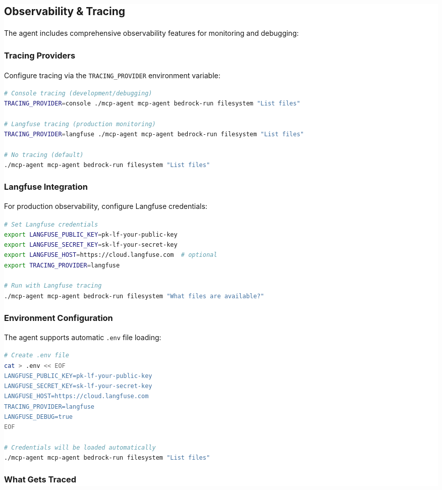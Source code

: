 ## Observability & Tracing

The agent includes comprehensive observability features for monitoring and debugging:

### Tracing Providers

Configure tracing via the `TRACING_PROVIDER` environment variable:

```bash
# Console tracing (development/debugging)
TRACING_PROVIDER=console ./mcp-agent mcp-agent bedrock-run filesystem "List files"

# Langfuse tracing (production monitoring)
TRACING_PROVIDER=langfuse ./mcp-agent mcp-agent bedrock-run filesystem "List files"

# No tracing (default)
./mcp-agent mcp-agent bedrock-run filesystem "List files"
```

### Langfuse Integration

For production observability, configure Langfuse credentials:

```bash
# Set Langfuse credentials
export LANGFUSE_PUBLIC_KEY=pk-lf-your-public-key
export LANGFUSE_SECRET_KEY=sk-lf-your-secret-key
export LANGFUSE_HOST=https://cloud.langfuse.com  # optional
export TRACING_PROVIDER=langfuse

# Run with Langfuse tracing
./mcp-agent mcp-agent bedrock-run filesystem "What files are available?"
```

### Environment Configuration

The agent supports automatic `.env` file loading:

```bash
# Create .env file
cat > .env << EOF
LANGFUSE_PUBLIC_KEY=pk-lf-your-public-key
LANGFUSE_SECRET_KEY=sk-lf-your-secret-key
LANGFUSE_HOST=https://cloud.langfuse.com
TRACING_PROVIDER=langfuse
LANGFUSE_DEBUG=true
EOF

# Credentials will be loaded automatically
./mcp-agent mcp-agent bedrock-run filesystem "List files"
```

### What Gets Traced
